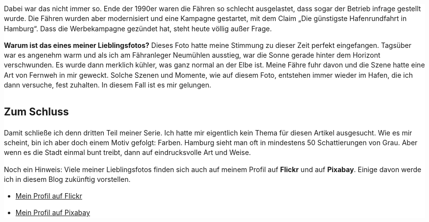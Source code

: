 Dabei war das nicht immer so. Ende der 1990er waren die Fähren so schlecht ausgelastet, dass sogar der Betrieb infrage gestellt wurde. Die Fähren wurden aber modernisiert und eine Kampagne gestartet, mit dem Claim „Die günstigste Hafenrundfahrt in Hamburg“. Dass die Werbekampagne gezündet hat, steht heute völlig außer Frage.

**Warum ist das eines meiner Lieblingsfotos?** Dieses Foto hatte meine Stimmung zu dieser Zeit perfekt eingefangen. Tagsüber war es angenehm warm und als ich am Fähranleger Neumühlen ausstieg, war die Sonne gerade hinter dem Horizont verschwunden. Es wurde dann merklich kühler, was ganz normal an der Elbe ist. Meine Fähre fuhr davon und die Szene hatte eine Art von Fernweh in mir geweckt. Solche Szenen und Momente, wie auf diesem Foto, entstehen immer wieder im Hafen, die ich dann versuche, fest zuhalten. In diesem Fall ist es mir gelungen.  

## Zum Schluss

Damit schließe ich denn dritten Teil meiner Serie. Ich hatte mir eigentlich kein Thema für diesen Artikel ausgesucht. Wie es mir scheint, bin ich aber doch einem Motiv gefolgt: Farben. Hamburg sieht man oft in mindestens 50 Schattierungen von Grau. Aber wenn es die Stadt einmal bunt treibt, dann auf eindrucksvolle Art und Weise.

Noch ein Hinweis: Viele meiner Lieblingsfotos finden sich auch auf meinem Profil auf **Flickr** und auf **Pixabay**. Einige davon werde ich in diesem Blog zukünftig vorstellen.

* [Mein Profil auf Flickr](https://www.flickr.com/photos/uranwolle/)

* [Mein Profil auf Pixabay](https://pixabay.com/de/users/markusdhamburg-6311779/)


